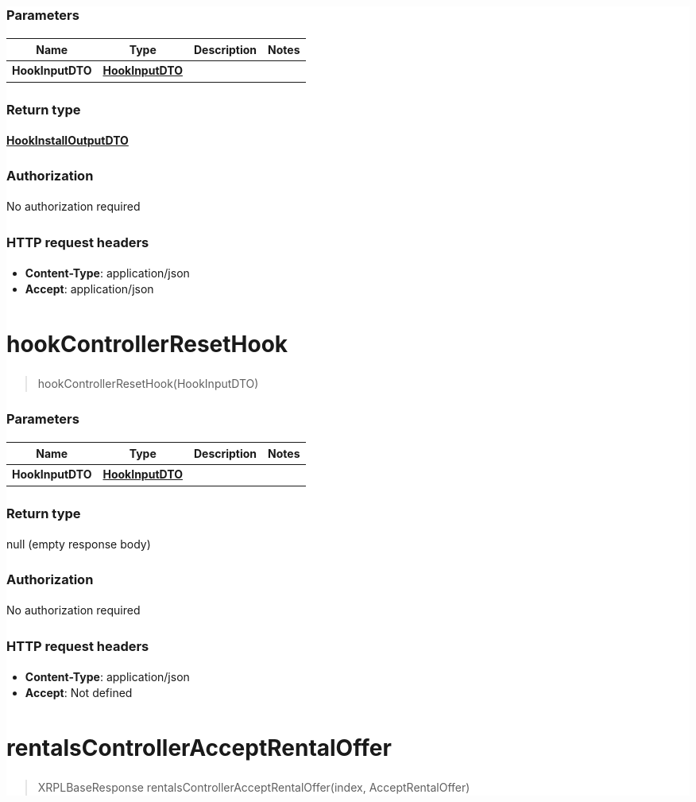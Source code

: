 

### Parameters

|Name | Type | Description  | Notes |
|------------- | ------------- | ------------- | -------------|
| **HookInputDTO** | [**HookInputDTO**](../Models/HookInputDTO.md)|  | |

### Return type

[**HookInstallOutputDTO**](../Models/HookInstallOutputDTO.md)

### Authorization

No authorization required

### HTTP request headers

- **Content-Type**: application/json
- **Accept**: application/json

<a name="hookControllerResetHook"></a>
# **hookControllerResetHook**
> hookControllerResetHook(HookInputDTO)



### Parameters

|Name | Type | Description  | Notes |
|------------- | ------------- | ------------- | -------------|
| **HookInputDTO** | [**HookInputDTO**](../Models/HookInputDTO.md)|  | |

### Return type

null (empty response body)

### Authorization

No authorization required

### HTTP request headers

- **Content-Type**: application/json
- **Accept**: Not defined

<a name="rentalsControllerAcceptRentalOffer"></a>
# **rentalsControllerAcceptRentalOffer**
> XRPLBaseResponse rentalsControllerAcceptRentalOffer(index, AcceptRentalOffer)

